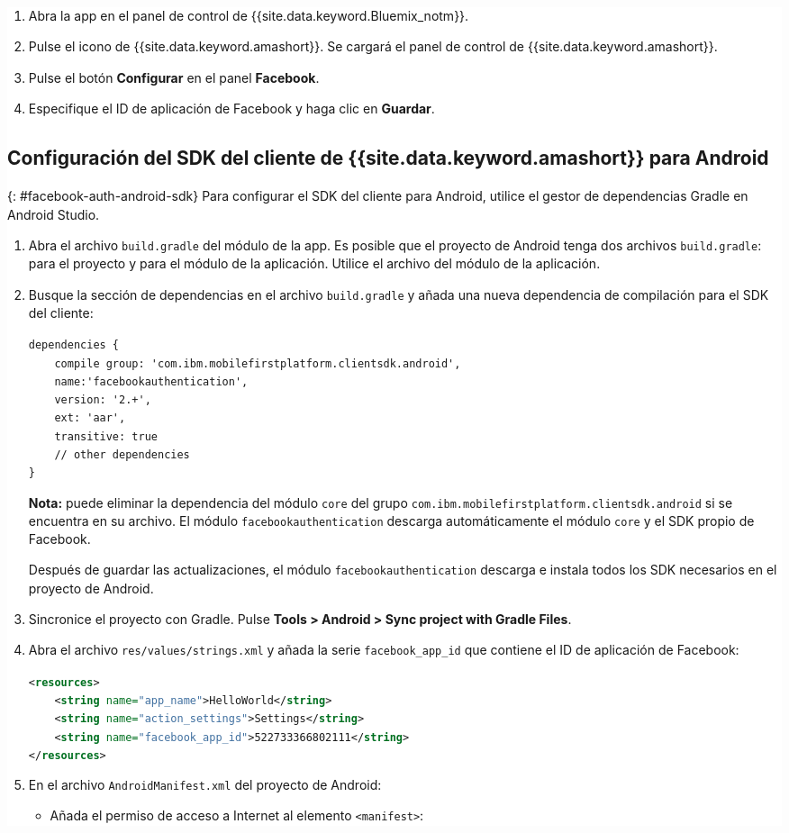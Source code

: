 1. Abra la app en el panel de control de {{site.data.keyword.Bluemix_notm}}.

1. Pulse el icono de {{site.data.keyword.amashort}}. Se cargará el panel de control de {{site.data.keyword.amashort}}.

1. Pulse el botón **Configurar** en el panel **Facebook**.

1. Especifique el ID de aplicación de Facebook y haga clic en **Guardar**.

## Configuración del SDK del cliente de {{site.data.keyword.amashort}} para Android
{: #facebook-auth-android-sdk}
Para configurar el SDK del cliente para Android, utilice el gestor de dependencias Gradle en Android Studio.

1.  Abra el archivo `build.gradle` del módulo de la app.
Es posible que el proyecto de Android tenga dos archivos `build.gradle`: para el proyecto y para el módulo de la aplicación. Utilice el archivo del módulo de la aplicación.

1. Busque la sección de dependencias en el archivo `build.gradle` y añada una nueva dependencia de compilación para el SDK del cliente:

	```Gradle
	dependencies {
		compile group: 'com.ibm.mobilefirstplatform.clientsdk.android',    
        name:'facebookauthentication',
        version: '2.+',
        ext: 'aar',
        transitive: true
    	// other dependencies  
	}
	```

	**Nota:** puede eliminar la dependencia del módulo `core` del grupo `com.ibm.mobilefirstplatform.clientsdk.android` si se encuentra en su archivo. El módulo `facebookauthentication` descarga automáticamente el módulo `core` y el SDK propio de Facebook.

	Después de guardar las actualizaciones, el módulo `facebookauthentication` descarga e instala todos los SDK necesarios en el proyecto de Android.

1. Sincronice el proyecto con Gradle. Pulse **Tools > Android > Sync project with Gradle Files**.

1. Abra el archivo `res/values/strings.xml` y añada la serie `facebook_app_id` que contiene el ID de aplicación de Facebook:

	```XML
	<resources>
		<string name="app_name">HelloWorld</string>
		<string name="action_settings">Settings</string>
		<string name="facebook_app_id">522733366802111</string>
	</resources>
	```

1. En el archivo `AndroidManifest.xml` del proyecto de Android:
	* Añada el permiso de acceso a Internet al elemento `<manifest>`:

